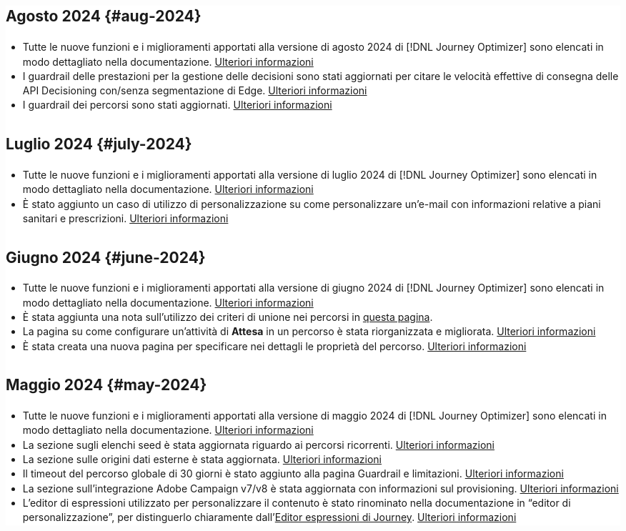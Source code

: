 
## Agosto 2024 {#aug-2024}

* Tutte le nuove funzioni e i miglioramenti apportati alla versione di agosto 2024 di [!DNL Journey Optimizer] sono elencati in modo dettagliato nella documentazione. [Ulteriori informazioni](release-notes.md)
* I guardrail delle prestazioni per la gestione delle decisioni sono stati aggiornati per citare le velocità effettive di consegna delle API Decisioning con/senza segmentazione di Edge. [Ulteriori informazioni](../start/guardrails.md#decision-management)
* I guardrail dei percorsi sono stati aggiornati. [Ulteriori informazioni](../start/guardrails.md#journeys-guardrails-journeys)


## Luglio 2024 {#july-2024}

* Tutte le nuove funzioni e i miglioramenti apportati alla versione di luglio 2024 di [!DNL Journey Optimizer] sono elencati in modo dettagliato nella documentazione. [Ulteriori informazioni](release-notes.md)
* È stato aggiunto un caso di utilizzo di personalizzazione su come personalizzare un’e-mail con informazioni relative a piani sanitari e prescrizioni. [Ulteriori informazioni](../personalization/perso-uc-plan-prescriptions.md)

## Giugno 2024 {#june-2024}

* Tutte le nuove funzioni e i miglioramenti apportati alla versione di giugno 2024 di [!DNL Journey Optimizer] sono elencati in modo dettagliato nella documentazione. [Ulteriori informazioni](release-notes.md)
* È stata aggiunta una nota sull’utilizzo dei criteri di unione nei percorsi in [questa pagina](../building-journeys/journey-properties.md#merge-policies).
* La pagina su come configurare un’attività di **Attesa** in un percorso è stata riorganizzata e migliorata. [Ulteriori informazioni](../building-journeys/wait-activity.md)
* È stata creata una nuova pagina per specificare nei dettagli le proprietà del percorso. [Ulteriori informazioni](../building-journeys/journey-properties.md)

## Maggio 2024 {#may-2024}

* Tutte le nuove funzioni e i miglioramenti apportati alla versione di maggio 2024 di [!DNL Journey Optimizer] sono elencati in modo dettagliato nella documentazione. [Ulteriori informazioni](release-notes.md)
* La sezione sugli elenchi seed è stata aggiornata riguardo ai percorsi ricorrenti. [Ulteriori informazioni](../configuration/seed-lists.md#use-seed-list)
* La sezione sulle origini dati esterne è stata aggiornata. [Ulteriori informazioni](../datasource/external-data-sources.md#custom-authentication-access-token)
* Il timeout del percorso globale di 30 giorni è stato aggiunto alla pagina Guardrail e limitazioni. [Ulteriori informazioni](../start/guardrails.md#journeys-guardrails-journeys)
* La sezione sull’integrazione Adobe Campaign v7/v8 è stata aggiornata con informazioni sul provisioning. [Ulteriori informazioni](../action/acc-action.md#access)
* L’editor di espressioni utilizzato per personalizzare il contenuto è stato rinominato nella documentazione in “editor di personalizzazione”, per distinguerlo chiaramente dall’[Editor espressioni di Journey](../building-journeys/expression/expressionadvanced.md). [Ulteriori informazioni](../personalization/personalization-build-expressions.md)
